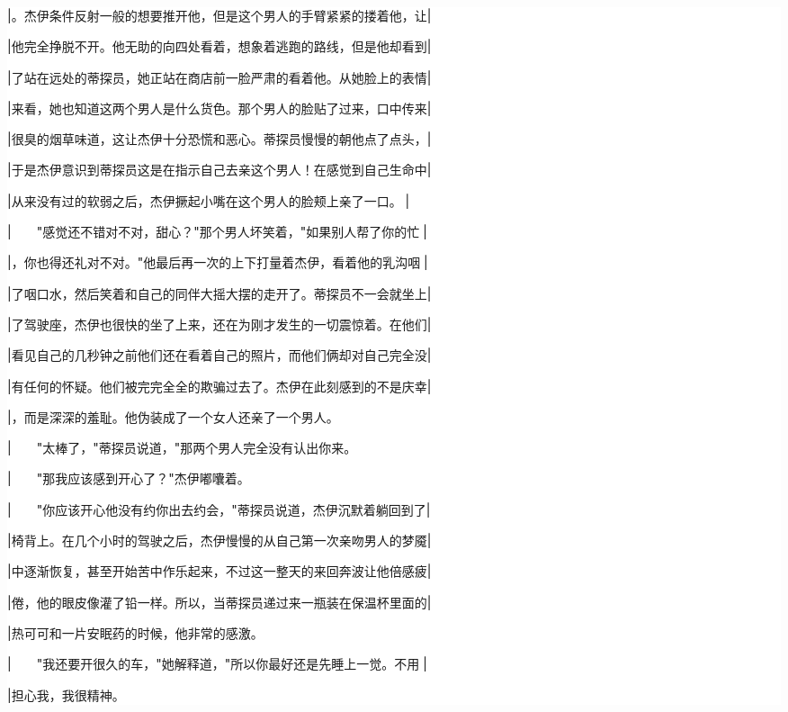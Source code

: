 |。杰伊条件反射一般的想要推开他，但是这个男人的手臂紧紧的搂着他，让|

|他完全挣脱不开。他无助的向四处看着，想象着逃跑的路线，但是他却看到|

|了站在远处的蒂探员，她正站在商店前一脸严肃的看着他。从她脸上的表情|

|来看，她也知道这两个男人是什么货色。那个男人的脸贴了过来，口中传来|

|很臭的烟草味道，这让杰伊十分恐慌和恶心。蒂探员慢慢的朝他点了点头，|

|于是杰伊意识到蒂探员这是在指示自己去亲这个男人！在感觉到自己生命中|

|从来没有过的软弱之后，杰伊撅起小嘴在这个男人的脸颊上亲了一口。 |

|　　"感觉还不错对不对，甜心？"那个男人坏笑着，"如果别人帮了你的忙 |

|，你也得还礼对不对。"他最后再一次的上下打量着杰伊，看着他的乳沟咽 |

|了咽口水，然后笑着和自己的同伴大摇大摆的走开了。蒂探员不一会就坐上|

|了驾驶座，杰伊也很快的坐了上来，还在为刚才发生的一切震惊着。在他们|

|看见自己的几秒钟之前他们还在看着自己的照片，而他们俩却对自己完全没|

|有任何的怀疑。他们被完完全全的欺骗过去了。杰伊在此刻感到的不是庆幸|

|，而是深深的羞耻。他伪装成了一个女人还亲了一个男人。

|　　"太棒了，"蒂探员说道，"那两个男人完全没有认出你来。

|　　"那我应该感到开心了？"杰伊嘟囔着。

|　　"你应该开心他没有约你出去约会，"蒂探员说道，杰伊沉默着躺回到了|

|椅背上。在几个小时的驾驶之后，杰伊慢慢的从自己第一次亲吻男人的梦魇|

|中逐渐恢复，甚至开始苦中作乐起来，不过这一整天的来回奔波让他倍感疲|

|倦，他的眼皮像灌了铅一样。所以，当蒂探员递过来一瓶装在保温杯里面的|

|热可可和一片安眠药的时候，他非常的感激。

|　　"我还要开很久的车，"她解释道，"所以你最好还是先睡上一觉。不用 |

|担心我，我很精神。
